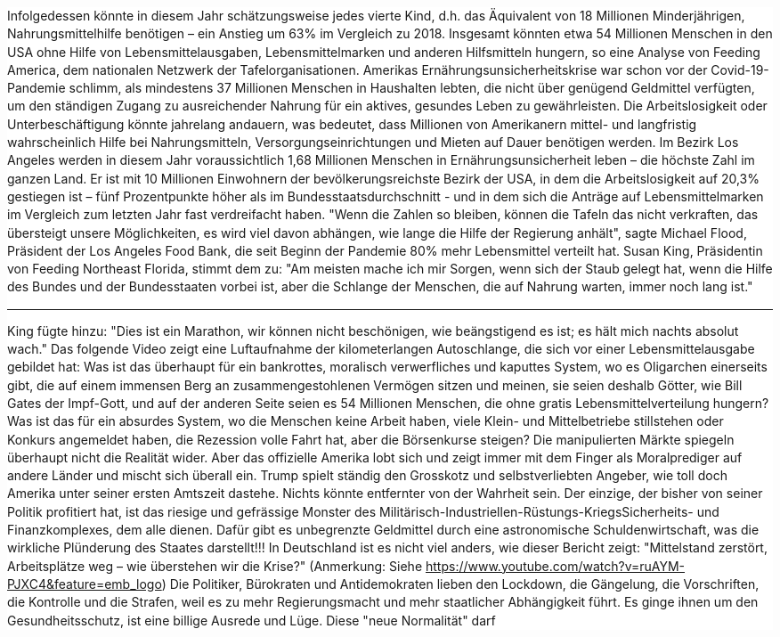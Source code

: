 Infolgedessen könnte in diesem Jahr schätzungsweise jedes vierte Kind, d.h. das Äquivalent von 18 Millionen Minderjährigen, Nahrungsmittelhilfe benötigen – ein Anstieg um 63% im Vergleich zu 2018.
Insgesamt könnten etwa 54 Millionen Menschen in den USA ohne Hilfe von Lebensmittelausgaben, Lebensmittelmarken und anderen Hilfsmitteln hungern, so eine Analyse von Feeding America, dem nationalen Netzwerk der Tafelorganisationen.
Amerikas Ernährungsunsicherheitskrise war schon vor der Covid-19-Pandemie schlimm, als mindestens
37 Millionen Menschen in Haushalten lebten, die nicht über genügend Geldmittel verfügten, um den
ständigen Zugang zu ausreichender Nahrung für ein aktives, gesundes Leben zu gewährleisten.
Die Arbeitslosigkeit oder Unterbeschäftigung könnte jahrelang andauern, was bedeutet, dass Millionen
von Amerikanern mittel- und langfristig wahrscheinlich Hilfe bei Nahrungsmitteln, Versorgungseinrichtungen und Mieten auf Dauer benötigen werden.
Im Bezirk Los Angeles werden in diesem Jahr voraussichtlich 1,68 Millionen Menschen in Ernährungsunsicherheit leben – die höchste Zahl im ganzen Land. Er ist mit 10 Millionen Einwohnern der bevölkerungsreichste Bezirk der USA, in dem die Arbeitslosigkeit auf 20,3% gestiegen ist – fünf Prozentpunkte
höher als im Bundesstaatsdurchschnitt - und in dem sich die Anträge auf Lebensmittelmarken im Vergleich zum letzten Jahr fast verdreifacht haben.
"Wenn die Zahlen so bleiben, können die Tafeln das nicht verkraften, das übersteigt unsere Möglichkeiten,
es wird viel davon abhängen, wie lange die Hilfe der Regierung anhält", sagte Michael Flood, Präsident der
Los Angeles Food Bank, die seit Beginn der Pandemie 80% mehr Lebensmittel verteilt hat.
Susan King, Präsidentin von Feeding Northeast Florida, stimmt dem zu: "Am meisten mache ich mir Sorgen, wenn sich der Staub gelegt hat, wenn die Hilfe des Bundes und der Bundesstaaten vorbei ist, aber
die Schlange der Menschen, die auf Nahrung warten, immer noch lang ist."


-----

King fügte hinzu: "Dies ist ein Marathon, wir können nicht beschönigen, wie beängstigend es ist; es hält
mich nachts absolut wach."
Das folgende Video zeigt eine Luftaufnahme der kilometerlangen Autoschlange, die sich vor einer Lebensmittelausgabe gebildet hat:
Was ist das überhaupt für ein bankrottes, moralisch verwerfliches und kaputtes System, wo es Oligarchen
einerseits gibt, die auf einem immensen Berg an zusammengestohlenen Vermögen sitzen und meinen,
sie seien deshalb Götter, wie Bill Gates der Impf-Gott, und auf der anderen Seite seien es 54 Millionen
Menschen, die ohne gratis Lebensmittelverteilung hungern?
Was ist das für ein absurdes System, wo die Menschen keine Arbeit haben, viele Klein- und Mittelbetriebe
stillstehen oder Konkurs angemeldet haben, die Rezession volle Fahrt hat, aber die Börsenkurse steigen?
Die manipulierten Märkte spiegeln überhaupt nicht die Realität wider. Aber das offizielle Amerika lobt sich
und zeigt immer mit dem Finger als Moralprediger auf andere Länder und mischt sich überall ein.
Trump spielt ständig den Grosskotz und selbstverliebten Angeber, wie toll doch Amerika unter seiner ersten Amtszeit dastehe. Nichts könnte entfernter von der Wahrheit sein. Der einzige, der bisher von seiner
Politik profitiert hat, ist das riesige und gefrässige Monster des Militärisch-Industriellen-Rüstungs-KriegsSicherheits- und Finanzkomplexes, dem alle dienen. Dafür gibt es unbegrenzte Geldmittel durch eine
astronomische Schuldenwirtschaft, was die wirkliche Plünderung des Staates darstellt!!!
In Deutschland ist es nicht viel anders, wie dieser Bericht zeigt: "Mittelstand zerstört, Arbeitsplätze weg –
wie überstehen wir die Krise?"
(Anmerkung: Siehe https://www.youtube.com/watch?v=ruAYM-PJXC4&feature=emb_logo)
Die Politiker, Bürokraten und Antidemokraten lieben den Lockdown, die Gängelung, die Vorschriften, die
Kontrolle und die Strafen, weil es zu mehr Regierungsmacht und mehr staatlicher Abhängigkeit führt. Es
ginge ihnen um den Gesundheitsschutz, ist eine billige Ausrede und Lüge. Diese "neue Normalität" darf